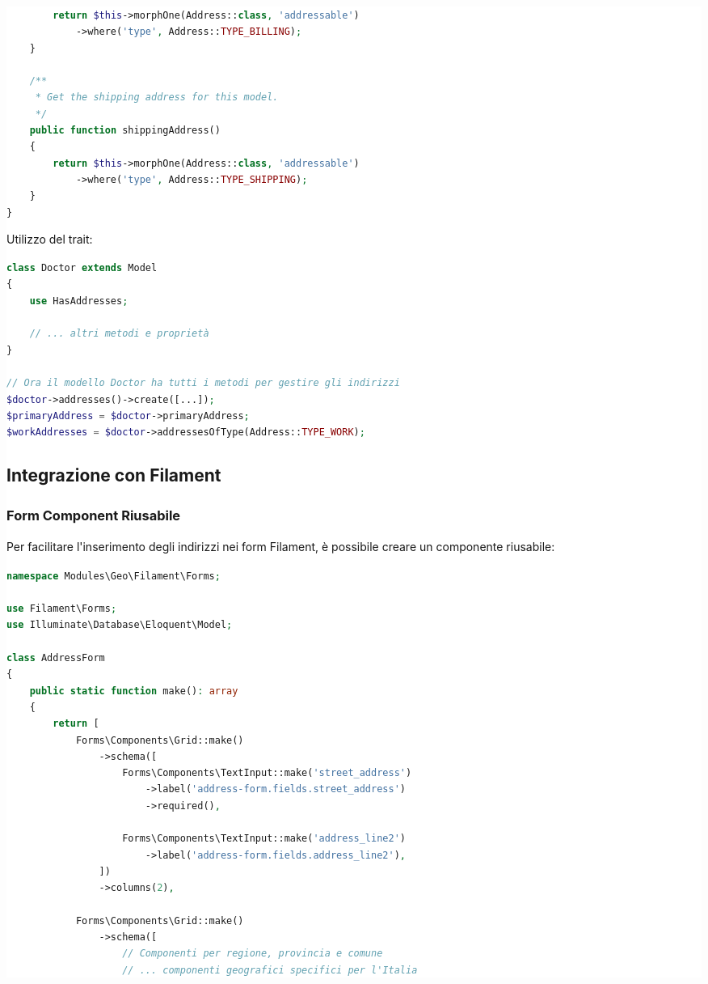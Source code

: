 ```php
        return $this->morphOne(Address::class, 'addressable')
            ->where('type', Address::TYPE_BILLING);
    }
    
    /**
     * Get the shipping address for this model.
     */
    public function shippingAddress()
    {
        return $this->morphOne(Address::class, 'addressable')
            ->where('type', Address::TYPE_SHIPPING);
    }
}
```

Utilizzo del trait:

```php
class Doctor extends Model
{
    use HasAddresses;
    
    // ... altri metodi e proprietà
}

// Ora il modello Doctor ha tutti i metodi per gestire gli indirizzi
$doctor->addresses()->create([...]);
$primaryAddress = $doctor->primaryAddress;
$workAddresses = $doctor->addressesOfType(Address::TYPE_WORK);
```

## Integrazione con Filament

### Form Component Riusabile

Per facilitare l'inserimento degli indirizzi nei form Filament, è possibile creare un componente riusabile:

```php
namespace Modules\Geo\Filament\Forms;

use Filament\Forms;
use Illuminate\Database\Eloquent\Model;

class AddressForm
{
    public static function make(): array
    {
        return [
            Forms\Components\Grid::make()
                ->schema([
                    Forms\Components\TextInput::make('street_address')
                        ->label('address-form.fields.street_address')
                        ->required(),
                        
                    Forms\Components\TextInput::make('address_line2')
                        ->label('address-form.fields.address_line2'),
                ])
                ->columns(2),
                
            Forms\Components\Grid::make()
                ->schema([
                    // Componenti per regione, provincia e comune
                    // ... componenti geografici specifici per l'Italia
```